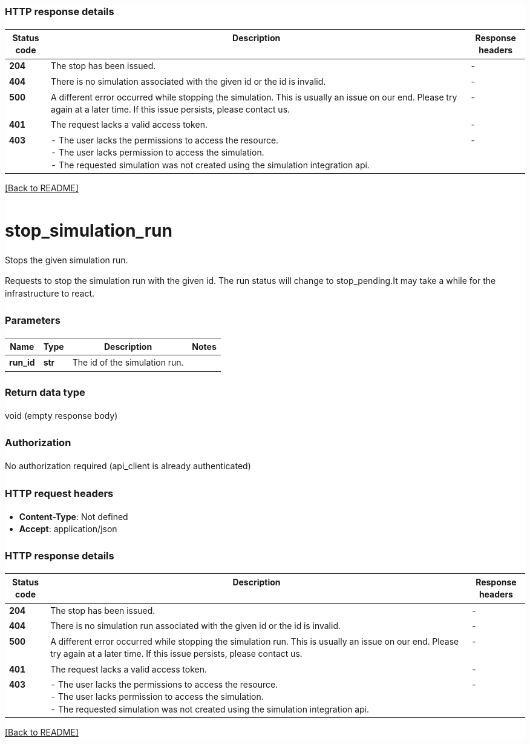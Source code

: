 ### HTTP response details

| Status code | Description                                                                                                                                                                                               | Response headers |
|-------------|-----------------------------------------------------------------------------------------------------------------------------------------------------------------------------------------------------------|------------------|
| **204**     | The stop has been issued.                                                                                                                                                                                 | -                |
| **404**     | There is no simulation associated with the given id or the id is invalid.                                                                                                                                 | -                |
| **500**     | A different error occurred while stopping the simulation. This is usually an issue on our end. Please try again at a later time. If this issue persists, please contact us.                               | -                |
| **401**     | The request lacks a valid access token.                                                                                                                                                                   | -                |
| **403**     | - The user lacks the permissions to access the resource.<br/> - The user lacks permission to access the simulation.<br/> - The requested simulation was not created using the simulation integration api. | -                |

[[Back to README]](../../README.md)

# **stop_simulation_run**

Stops the given simulation run.

Requests to stop the simulation run with the given id. The run status will change to stop_pending.It may take a while
for the infrastructure to react.

### Parameters

| Name       | Type    | Description                   | Notes |
|------------|---------|-------------------------------|-------|
| **run_id** | **str** | The id of the simulation run. |       |

### Return data type

void (empty response body)

### Authorization

No authorization required (api_client is already authenticated)

### HTTP request headers

- **Content-Type**: Not defined
- **Accept**: application/json

### HTTP response details

| Status code | Description                                                                                                                                                                                               | Response headers |
|-------------|-----------------------------------------------------------------------------------------------------------------------------------------------------------------------------------------------------------|------------------|
| **204**     | The stop has been issued.                                                                                                                                                                                 | -                |
| **404**     | There is no simulation run associated with the given id or the id is invalid.                                                                                                                             | -                |
| **500**     | A different error occurred while stopping the simulation run. This is usually an issue on our end. Please try again at a later time. If this issue persists, please contact us.                           | -                |
| **401**     | The request lacks a valid access token.                                                                                                                                                                   | -                |
| **403**     | - The user lacks the permissions to access the resource.<br/> - The user lacks permission to access the simulation.<br/> - The requested simulation was not created using the simulation integration api. | -                |

[[Back to README]](../../README.md)

